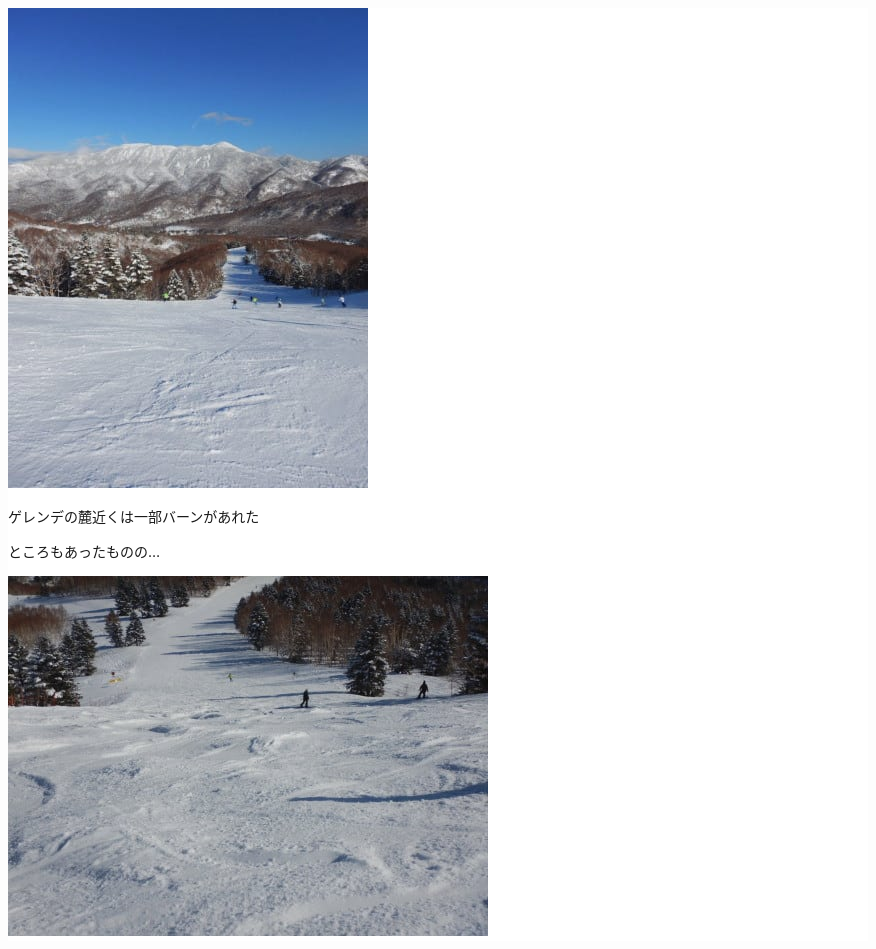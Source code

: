 ![9b6e6fd65b44af8f07b715e6214537b4.jpg](images/9b6e6fd65b44af8f07b715e6214537b4.jpg)




ゲレンデの麓近くは一部バーンがあれた


ところもあったものの…




![823ba0207e60e2a48591966b81d54dfa.jpg](images/823ba0207e60e2a48591966b81d54dfa.jpg)

